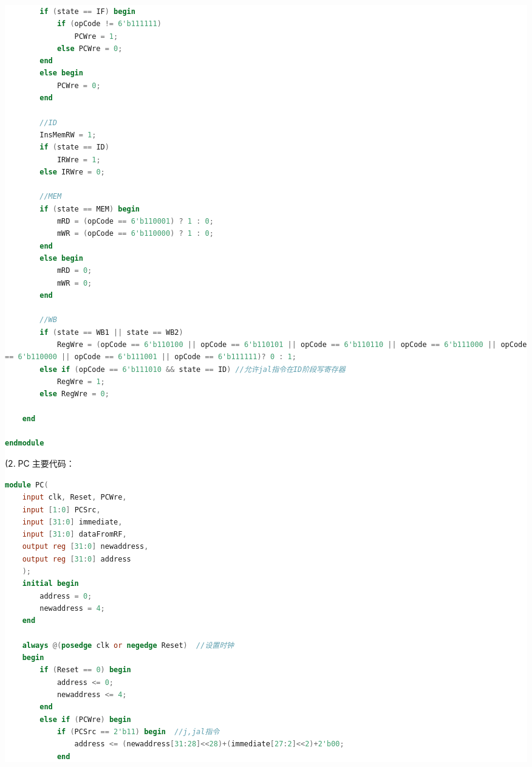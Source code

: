 ```verilog
        if (state == IF) begin
            if (opCode != 6'b111111)
                PCWre = 1;
            else PCWre = 0;
        end
        else begin 
            PCWre = 0;
        end      
        
        //ID
        InsMemRW = 1;
        if (state == ID)
            IRWre = 1;
        else IRWre = 0;
        
        //MEM
        if (state == MEM) begin
            mRD = (opCode == 6'b110001) ? 1 : 0;
            mWR = (opCode == 6'b110000) ? 1 : 0;
        end
        else begin
            mRD = 0;
            mWR = 0;
        end
        
        //WB
        if (state == WB1 || state == WB2)
            RegWre = (opCode == 6'b110100 || opCode == 6'b110101 || opCode == 6'b110110 || opCode == 6'b111000 || opCode == 6'b110000 || opCode == 6'b111001 || opCode == 6'b111111)? 0 : 1;
        else if (opCode == 6'b111010 && state == ID) //允许jal指令在ID阶段写寄存器
            RegWre = 1;
        else RegWre = 0;
        
    end
   
endmodule
``` 
  
(2.	PC 
主要代码： 
```verilog
module PC(
    input clk, Reset, PCWre,
    input [1:0] PCSrc,  
    input [31:0] immediate,
    input [31:0] dataFromRF,
    output reg [31:0] newaddress,  
    output reg [31:0] address
    );  
    initial begin
        address = 0;
        newaddress = 4;
    end
    
    always @(posedge clk or negedge Reset)  //设置时钟
    begin  
        if (Reset == 0) begin  
            address <= 0;  
            newaddress <= 4;
        end  
        else if (PCWre) begin
            if (PCSrc == 2'b11) begin  //j,jal指令
                address <= (newaddress[31:28]<<28)+(immediate[27:2]<<2)+2'b00; 
            end
```